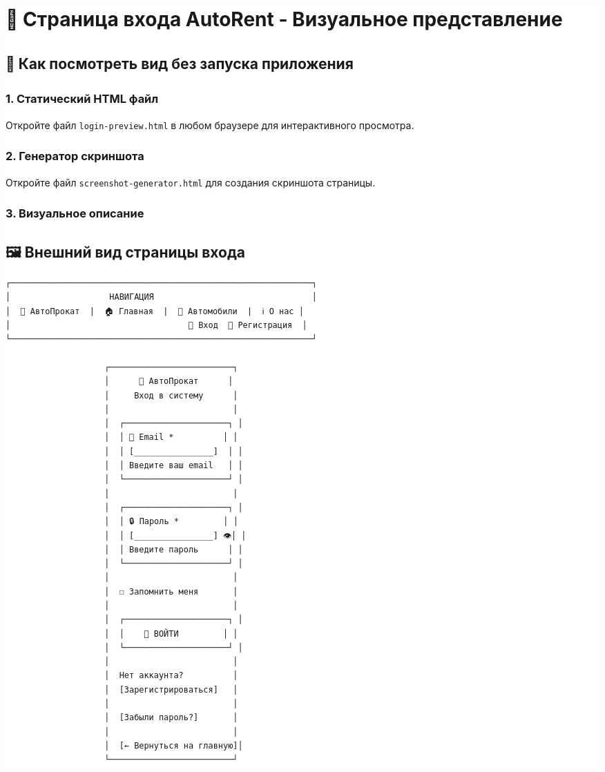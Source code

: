 # 🎨 Страница входа AutoRent - Визуальное представление

## 📱 Как посмотреть вид без запуска приложения

### 1. **Статический HTML файл**
Откройте файл `login-preview.html` в любом браузере для интерактивного просмотра.

### 2. **Генератор скриншота**
Откройте файл `screenshot-generator.html` для создания скриншота страницы.

### 3. **Визуальное описание**

## 🖼️ Внешний вид страницы входа

```
┌─────────────────────────────────────────────────────────────┐
│                    НАВИГАЦИЯ                                │
│  🚗 АвтоПрокат  |  🏠 Главная  |  🚙 Автомобили  |  ℹ️ О нас │
│                                    🔑 Вход  📝 Регистрация  │
└─────────────────────────────────────────────────────────────┘

                    ┌─────────────────────────┐
                    │      🚗 АвтоПрокат      │
                    │     Вход в систему      │
                    │                         │
                    │  ┌─────────────────────┐ │
                    │  │ 📧 Email *          │ │
                    │  │ [________________]  │ │
                    │  │ Введите ваш email   │ │
                    │  └─────────────────────┘ │
                    │                         │
                    │  ┌─────────────────────┐ │
                    │  │ 🔒 Пароль *         │ │
                    │  │ [________________] 👁│ │
                    │  │ Введите пароль      │ │
                    │  └─────────────────────┘ │
                    │                         │
                    │  ☐ Запомнить меня       │
                    │                         │
                    │  ┌─────────────────────┐ │
                    │  │    🔑 ВОЙТИ         │ │
                    │  └─────────────────────┘ │
                    │                         │
                    │  Нет аккаунта?          │
                    │  [Зарегистрироваться]   │
                    │                         │
                    │  [Забыли пароль?]       │
                    │                         │
                    │  [← Вернуться на главную]│
                    └─────────────────────────┘
```
